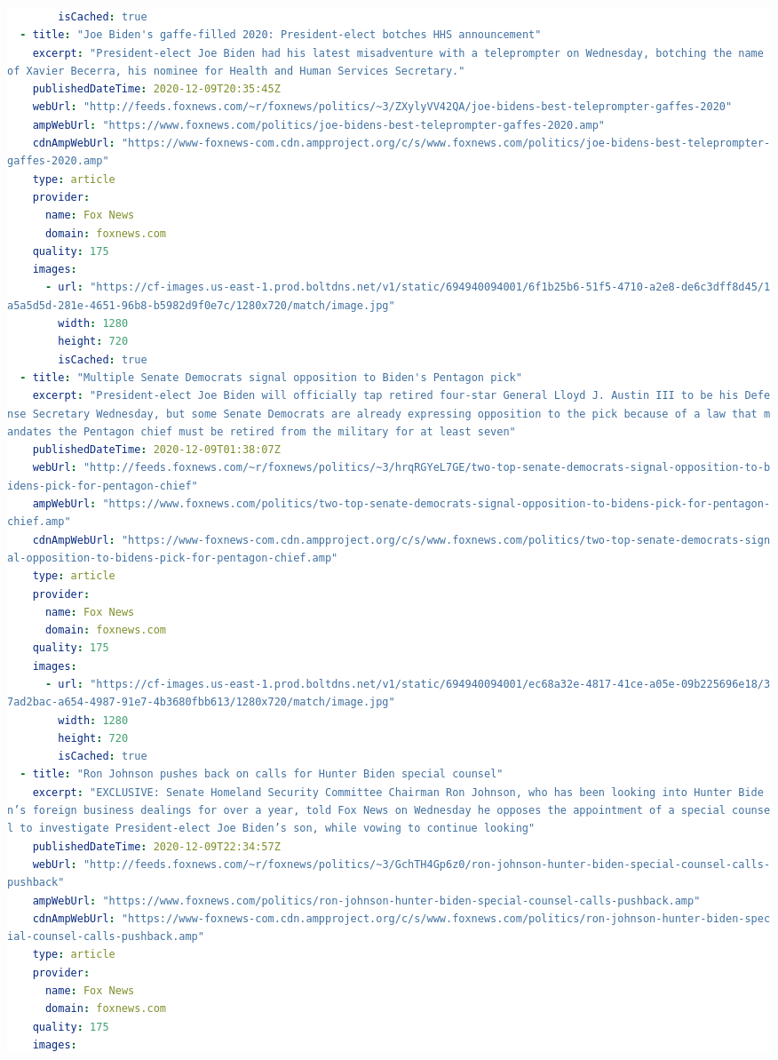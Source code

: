 ```yaml
        isCached: true
  - title: "Joe Biden's gaffe-filled 2020: President-elect botches HHS announcement"
    excerpt: "President-elect Joe Biden had his latest misadventure with a teleprompter on Wednesday, botching the name of Xavier Becerra, his nominee for Health and Human Services Secretary."
    publishedDateTime: 2020-12-09T20:35:45Z
    webUrl: "http://feeds.foxnews.com/~r/foxnews/politics/~3/ZXylyVV42QA/joe-bidens-best-teleprompter-gaffes-2020"
    ampWebUrl: "https://www.foxnews.com/politics/joe-bidens-best-teleprompter-gaffes-2020.amp"
    cdnAmpWebUrl: "https://www-foxnews-com.cdn.ampproject.org/c/s/www.foxnews.com/politics/joe-bidens-best-teleprompter-gaffes-2020.amp"
    type: article
    provider:
      name: Fox News
      domain: foxnews.com
    quality: 175
    images:
      - url: "https://cf-images.us-east-1.prod.boltdns.net/v1/static/694940094001/6f1b25b6-51f5-4710-a2e8-de6c3dff8d45/1a5a5d5d-281e-4651-96b8-b5982d9f0e7c/1280x720/match/image.jpg"
        width: 1280
        height: 720
        isCached: true
  - title: "Multiple Senate Democrats signal opposition to Biden's Pentagon pick"
    excerpt: "President-elect Joe Biden will officially tap retired four-star General Lloyd J. Austin III to be his Defense Secretary Wednesday, but some Senate Democrats are already expressing opposition to the pick because of a law that mandates the Pentagon chief must be retired from the military for at least seven"
    publishedDateTime: 2020-12-09T01:38:07Z
    webUrl: "http://feeds.foxnews.com/~r/foxnews/politics/~3/hrqRGYeL7GE/two-top-senate-democrats-signal-opposition-to-bidens-pick-for-pentagon-chief"
    ampWebUrl: "https://www.foxnews.com/politics/two-top-senate-democrats-signal-opposition-to-bidens-pick-for-pentagon-chief.amp"
    cdnAmpWebUrl: "https://www-foxnews-com.cdn.ampproject.org/c/s/www.foxnews.com/politics/two-top-senate-democrats-signal-opposition-to-bidens-pick-for-pentagon-chief.amp"
    type: article
    provider:
      name: Fox News
      domain: foxnews.com
    quality: 175
    images:
      - url: "https://cf-images.us-east-1.prod.boltdns.net/v1/static/694940094001/ec68a32e-4817-41ce-a05e-09b225696e18/37ad2bac-a654-4987-91e7-4b3680fbb613/1280x720/match/image.jpg"
        width: 1280
        height: 720
        isCached: true
  - title: "Ron Johnson pushes back on calls for Hunter Biden special counsel"
    excerpt: "EXCLUSIVE: Senate Homeland Security Committee Chairman Ron Johnson, who has been looking into Hunter Biden’s foreign business dealings for over a year, told Fox News on Wednesday he opposes the appointment of a special counsel to investigate President-elect Joe Biden’s son, while vowing to continue looking"
    publishedDateTime: 2020-12-09T22:34:57Z
    webUrl: "http://feeds.foxnews.com/~r/foxnews/politics/~3/GchTH4Gp6z0/ron-johnson-hunter-biden-special-counsel-calls-pushback"
    ampWebUrl: "https://www.foxnews.com/politics/ron-johnson-hunter-biden-special-counsel-calls-pushback.amp"
    cdnAmpWebUrl: "https://www-foxnews-com.cdn.ampproject.org/c/s/www.foxnews.com/politics/ron-johnson-hunter-biden-special-counsel-calls-pushback.amp"
    type: article
    provider:
      name: Fox News
      domain: foxnews.com
    quality: 175
    images:
```